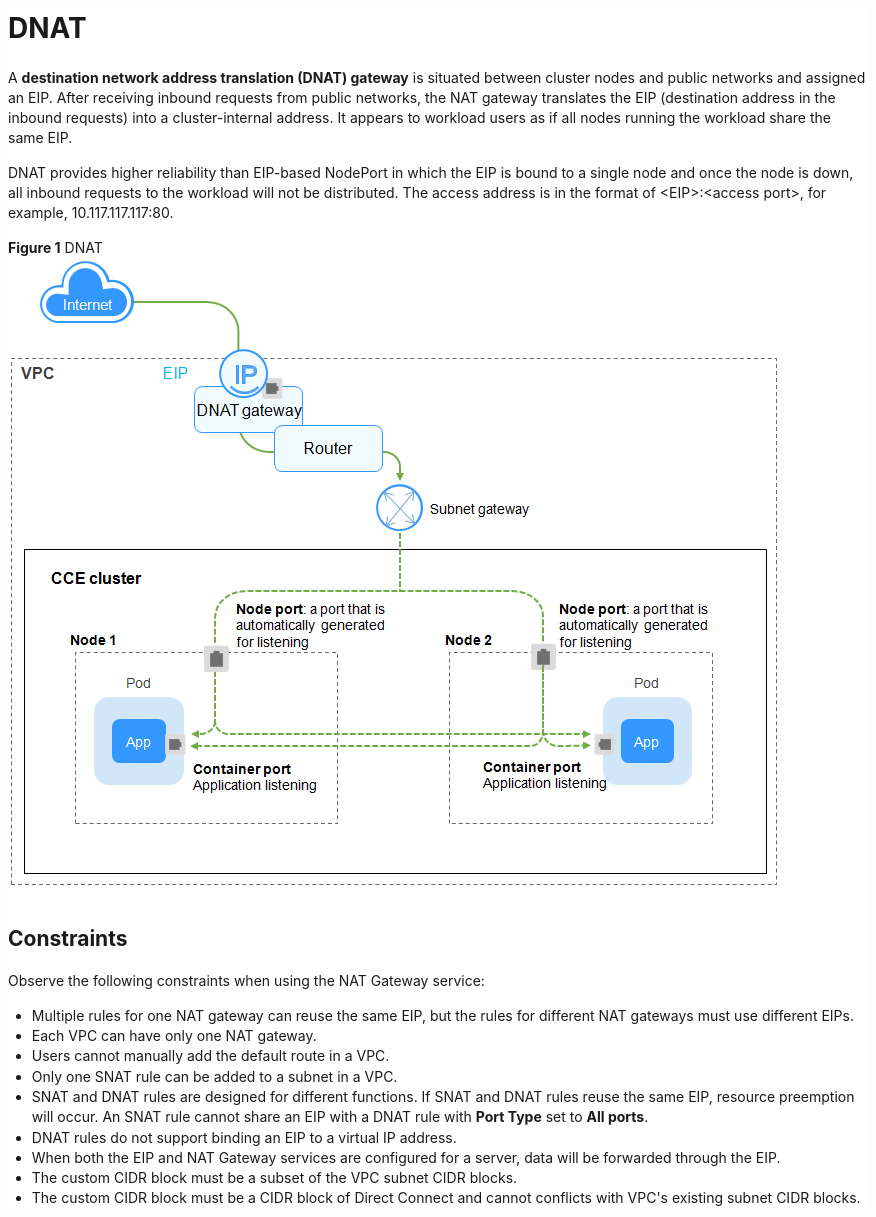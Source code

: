 # DNAT<a name="cce_01_0058"></a>

A  **destination network address translation \(DNAT\) gateway**  is situated between  cluster nodes  and public networks and assigned an EIP. After receiving inbound requests from public networks, the NAT gateway translates the EIP \(destination address in the inbound requests\) into a cluster-internal address. It appears to workload users as if all nodes running the workload share the same EIP.

DNAT provides higher reliability than EIP-based NodePort in which the EIP is bound to a single node and once the node is down, all inbound requests to the workload will not be distributed. The access address is in the format of <EIP\>:<access port\>, for example, 10.117.117.117:80.

**Figure  1**  DNAT<a name="fig1623231054319"></a>  
![](figures/dnat.png "dnat")

## Constraints<a name="section1153345812121"></a>

Observe the following constraints when using the NAT Gateway service:

-   Multiple rules for one NAT gateway can reuse the same EIP, but the rules for different NAT gateways must use different EIPs.
-   Each VPC can have only one NAT gateway.
-   Users cannot manually add the default route in a VPC.
-   Only one SNAT rule can be added to a subnet in a VPC.
-   SNAT and DNAT rules are designed for different functions. If SNAT and DNAT rules reuse the same EIP, resource preemption will occur. An SNAT rule cannot share an EIP with a DNAT rule with  **Port Type**  set to  **All ports**.
-   DNAT rules do not support binding an EIP to a virtual IP address.
-   When both the EIP and NAT Gateway services are configured for a server, data will be forwarded through the EIP.
-   The custom CIDR block must be a subset of the VPC subnet CIDR blocks.
-   The custom CIDR block must be a CIDR block of Direct Connect and cannot conflicts with VPC's existing subnet CIDR blocks.